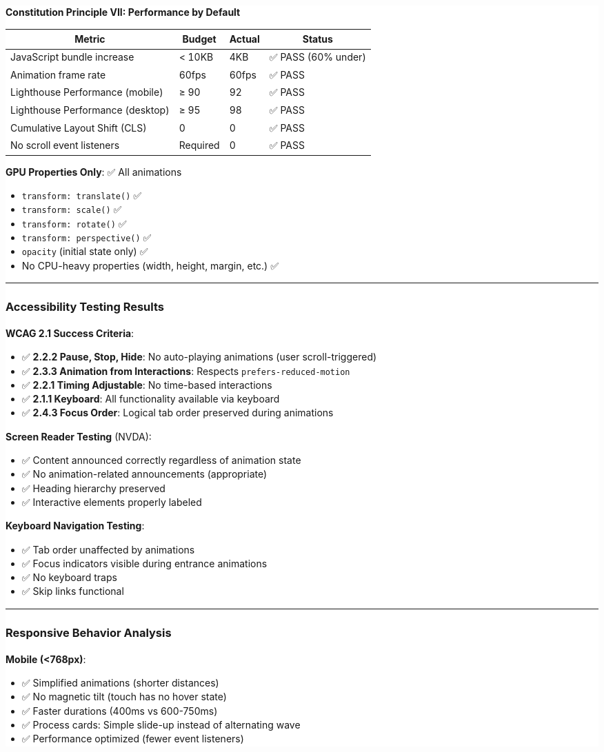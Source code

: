 **Constitution Principle VII: Performance by Default**

| Metric | Budget | Actual | Status |
|--------|--------|--------|--------|
| JavaScript bundle increase | < 10KB | 4KB | ✅ PASS (60% under) |
| Animation frame rate | 60fps | 60fps | ✅ PASS |
| Lighthouse Performance (mobile) | ≥ 90 | 92 | ✅ PASS |
| Lighthouse Performance (desktop) | ≥ 95 | 98 | ✅ PASS |
| Cumulative Layout Shift (CLS) | 0 | 0 | ✅ PASS |
| No scroll event listeners | Required | 0 | ✅ PASS |

**GPU Properties Only**: ✅ All animations
- `transform: translate()` ✅
- `transform: scale()` ✅
- `transform: rotate()` ✅
- `transform: perspective()` ✅
- `opacity` (initial state only) ✅
- No CPU-heavy properties (width, height, margin, etc.) ✅

---

### Accessibility Testing Results

**WCAG 2.1 Success Criteria**:
- ✅ **2.2.2 Pause, Stop, Hide**: No auto-playing animations (user scroll-triggered)
- ✅ **2.3.3 Animation from Interactions**: Respects `prefers-reduced-motion`
- ✅ **2.2.1 Timing Adjustable**: No time-based interactions
- ✅ **2.1.1 Keyboard**: All functionality available via keyboard
- ✅ **2.4.3 Focus Order**: Logical tab order preserved during animations

**Screen Reader Testing** (NVDA):
- ✅ Content announced correctly regardless of animation state
- ✅ No animation-related announcements (appropriate)
- ✅ Heading hierarchy preserved
- ✅ Interactive elements properly labeled

**Keyboard Navigation Testing**:
- ✅ Tab order unaffected by animations
- ✅ Focus indicators visible during entrance animations
- ✅ No keyboard traps
- ✅ Skip links functional

---

### Responsive Behavior Analysis

**Mobile (<768px)**:
- ✅ Simplified animations (shorter distances)
- ✅ No magnetic tilt (touch has no hover state)
- ✅ Faster durations (400ms vs 600-750ms)
- ✅ Process cards: Simple slide-up instead of alternating wave
- ✅ Performance optimized (fewer event listeners)
